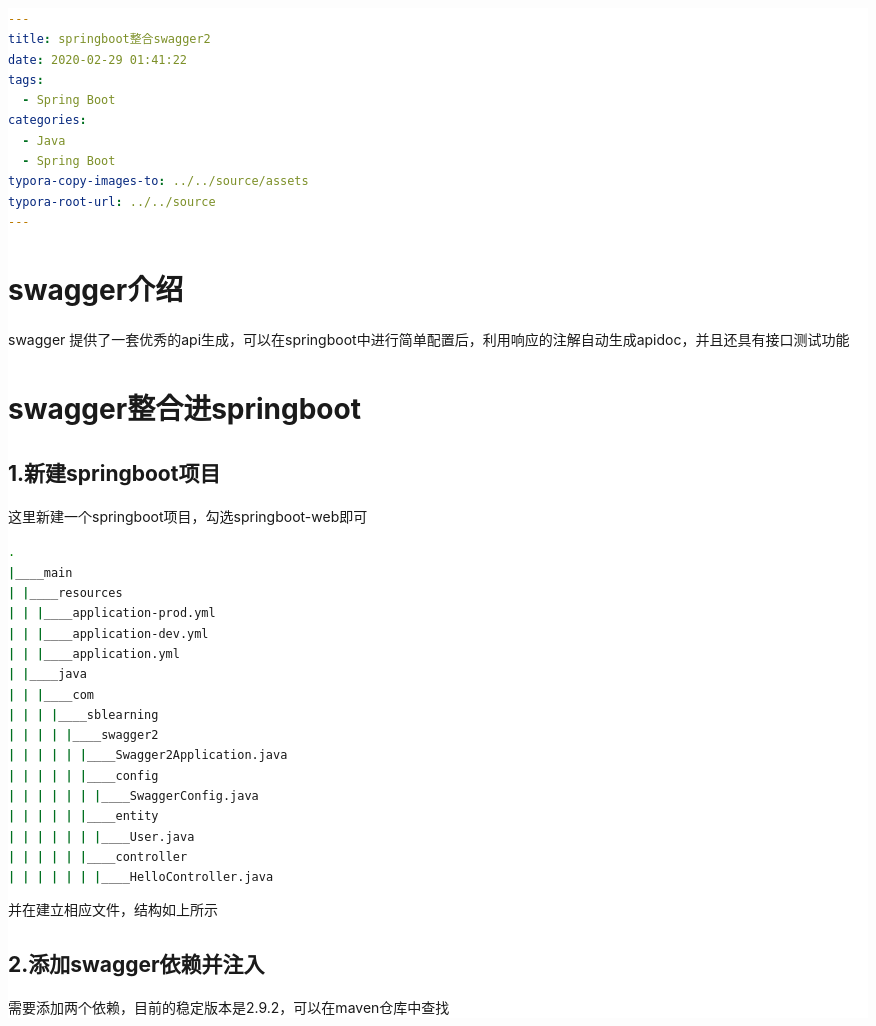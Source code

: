```yaml
---
title: springboot整合swagger2
date: 2020-02-29 01:41:22
tags:
  - Spring Boot
categories:
  - Java
  - Spring Boot
typora-copy-images-to: ../../source/assets
typora-root-url: ../../source
---
```


# swagger介绍

swagger 提供了一套优秀的api生成，可以在springboot中进行简单配置后，利用响应的注解自动生成apidoc，并且还具有接口测试功能



# swagger整合进springboot

## 1.新建springboot项目

这里新建一个springboot项目，勾选springboot-web即可

```bash
.
|____main
| |____resources
| | |____application-prod.yml
| | |____application-dev.yml
| | |____application.yml
| |____java
| | |____com
| | | |____sblearning
| | | | |____swagger2
| | | | | |____Swagger2Application.java
| | | | | |____config
| | | | | | |____SwaggerConfig.java
| | | | | |____entity
| | | | | | |____User.java
| | | | | |____controller
| | | | | | |____HelloController.java
```

并在建立相应文件，结构如上所示

## 2.添加swagger依赖并注入

需要添加两个依赖，目前的稳定版本是2.9.2，可以在maven仓库中查找

